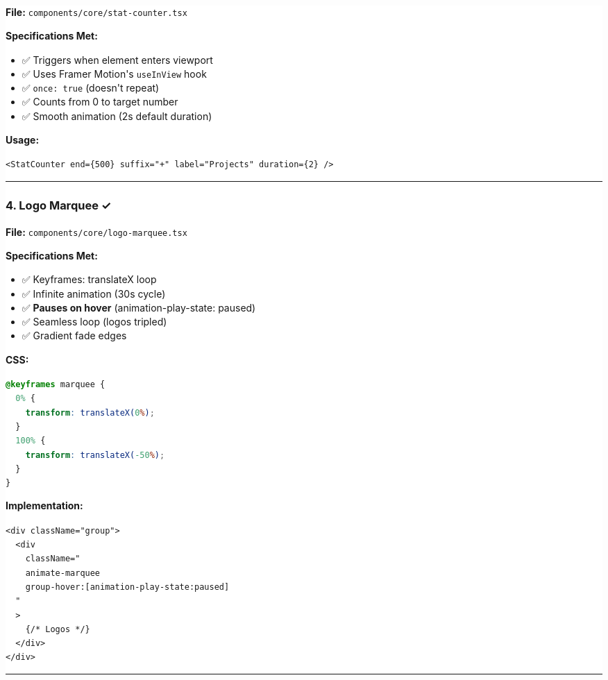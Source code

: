 **File:** `components/core/stat-counter.tsx`

**Specifications Met:**

- ✅ Triggers when element enters viewport
- ✅ Uses Framer Motion's `useInView` hook
- ✅ `once: true` (doesn't repeat)
- ✅ Counts from 0 to target number
- ✅ Smooth animation (2s default duration)

**Usage:**

```tsx
<StatCounter end={500} suffix="+" label="Projects" duration={2} />
```

---

### 4. **Logo Marquee** ✓

**File:** `components/core/logo-marquee.tsx`

**Specifications Met:**

- ✅ Keyframes: translateX loop
- ✅ Infinite animation (30s cycle)
- ✅ **Pauses on hover** (animation-play-state: paused)
- ✅ Seamless loop (logos tripled)
- ✅ Gradient fade edges

**CSS:**

```css
@keyframes marquee {
  0% {
    transform: translateX(0%);
  }
  100% {
    transform: translateX(-50%);
  }
}
```

**Implementation:**

```tsx
<div className="group">
  <div
    className="
    animate-marquee 
    group-hover:[animation-play-state:paused]
  "
  >
    {/* Logos */}
  </div>
</div>
```

---